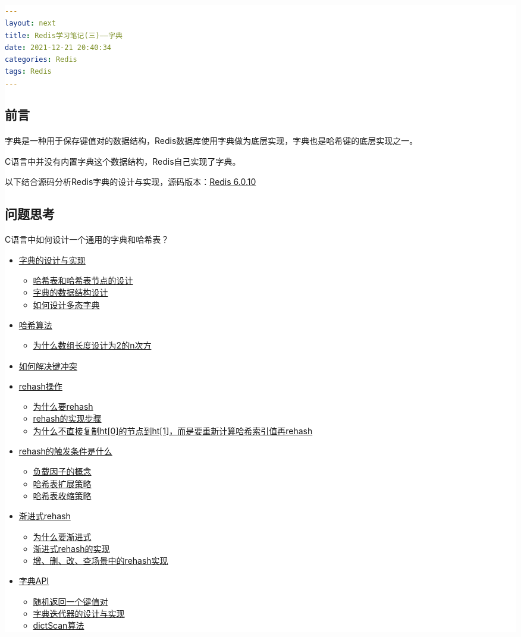 ```yaml
---
layout: next
title: Redis学习笔记(三)——字典
date: 2021-12-21 20:40:34
categories: Redis
tags: Redis
---
```


## 前言

字典是一种用于保存键值对的数据结构，Redis数据库使用字典做为底层实现，字典也是哈希键的底层实现之一。

C语言中并没有内置字典这个数据结构，Redis自己实现了字典。

以下结合源码分析Redis字典的设计与实现，源码版本：[Redis 6.0.10](https://github.com/redis/redis/releases/tag/6.0.10)



## 问题思考

C语言中如何设计一个通用的字典和哈希表？

* [字典的设计与实现](#jump1)

  * [哈希表和哈希表节点的设计](#jump2)
  * [字典的数据结构设计](#jump3)
  * [如何设计多态字典](#jump4)

* [哈希算法](#jump5)

  * [为什么数组长度设计为2的n次方](#jump6)

* [如何解决键冲突](#jump7)

* [rehash操作](#jump8)

  * [为什么要rehash](#jump9)
  * [rehash的实现步骤](#jump10)
  * [为什么不直接复制ht[0]的节点到ht[1]，而是要重新计算哈希索引值再rehash](#jump11)

* [rehash的触发条件是什么](#jump12)

  * [负载因子的概念](#jump13)
  * [哈希表扩展策略](#jump14)
  * [哈希表收缩策略](#jump15)

* [渐进式rehash](#jump16)

  * [为什么要渐进式](#jump17)
  * [渐进式rehash的实现](#jump18)
  * [增、删、改、查场景中的rehash实现](#jump19)

* [字典API](#jump20)

  * [随机返回一个键值对](#jump21)
  * [字典迭代器的设计与实现](#jump22)
  * [dictScan算法](#jump23)
